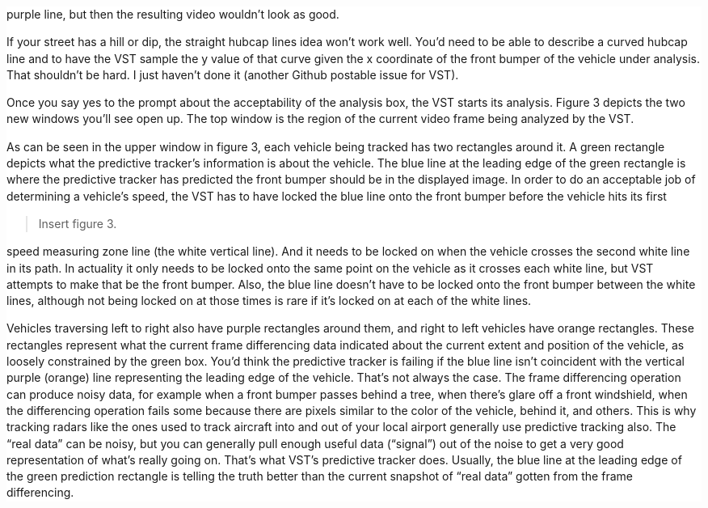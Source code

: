 purple line, but then the resulting video wouldn’t look as good.

If your street has a hill or dip, the straight hubcap lines idea won’t work well. You’d need to be able to
describe a curved hubcap line and to have the VST sample the y value of that curve given the x
coordinate of the front bumper of the vehicle under analysis. That shouldn’t be hard. I just haven’t
done it (another Github postable issue for VST).

Once you say yes to the prompt about the acceptability of the analysis box, the VST starts its analysis.
Figure 3 depicts the two new windows you’ll see open up. The top window is the region of the current
video frame being analyzed by the VST.

As can be seen in the upper window in figure 3, each vehicle being tracked has two rectangles around
it. A green rectangle depicts what the predictive tracker’s information is about the vehicle. The blue
line at the leading edge of the green rectangle is where the predictive tracker has predicted the front
bumper should be in the displayed image. In order to do an acceptable job of determining a vehicle’s
speed, the VST has to have locked the blue line onto the front bumper before the vehicle hits its first

>Insert figure 3.

speed measuring zone line (the white vertical line). And it needs to be locked on when the vehicle
crosses the second white line in its path. In actuality it only needs to be locked onto the same point on
the vehicle as it crosses each white line, but VST attempts to make that be the front bumper. Also, the
blue line doesn’t have to be locked onto the front bumper between the white lines, although not being
locked on at those times is rare if it’s locked on at each of the white lines.

Vehicles traversing left to right also have purple rectangles around them, and right to left vehicles have
orange rectangles. These rectangles represent what the current frame differencing data indicated
about the current extent and position of the vehicle, as loosely constrained by the green box. You’d
think the predictive tracker is failing if the blue line isn’t coincident with the vertical purple (orange)
line representing the leading edge of the vehicle. That’s not always the case. The frame differencing
operation can produce noisy data, for example when a front bumper passes behind a tree, when
there’s glare off a front windshield, when the differencing operation fails some because there are
pixels similar to the color of the vehicle, behind it, and others. This is why tracking radars like the ones
used to track aircraft into and out of your local airport generally use predictive tracking also. The “real
data” can be noisy, but you can generally pull enough useful data (“signal”) out of the noise to get a
very good representation of what’s really going on. That’s what VST’s predictive tracker does. Usually,
the blue line at the leading edge of the green prediction rectangle is telling the truth better than the
current snapshot of “real data” gotten from the frame differencing.
